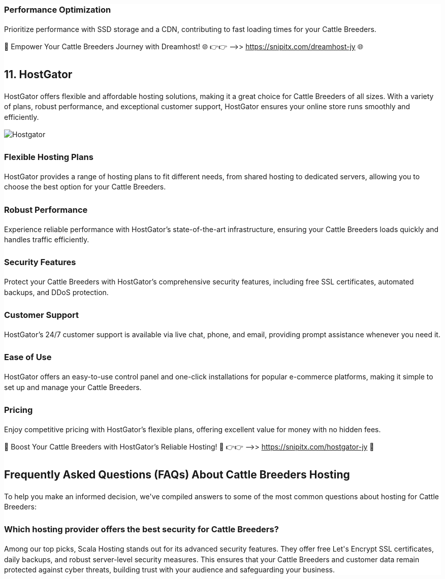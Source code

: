 ### Performance Optimization
Prioritize performance with SSD storage and a CDN, contributing to fast loading times for your Cattle Breeders.

🚀 Empower Your Cattle Breeders Journey with Dreamhost! 🌐
👉👉 -->> https://snipitx.com/dreamhost-jy 🌐

## 11. HostGator

HostGator offers flexible and affordable hosting solutions, making it a great choice for Cattle Breeders of all sizes. With a variety of plans, robust performance, and exceptional customer support, HostGator ensures your online store runs smoothly and efficiently.

![Hostgator](https://i.imgur.com/SNC0dSu.jpeg "Hostgator Hosting")

### Flexible Hosting Plans
HostGator provides a range of hosting plans to fit different needs, from shared hosting to dedicated servers, allowing you to choose the best option for your Cattle Breeders.

### Robust Performance
Experience reliable performance with HostGator’s state-of-the-art infrastructure, ensuring your Cattle Breeders loads quickly and handles traffic efficiently.

### Security Features
Protect your Cattle Breeders with HostGator’s comprehensive security features, including free SSL certificates, automated backups, and DDoS protection.

### Customer Support
HostGator’s 24/7 customer support is available via live chat, phone, and email, providing prompt assistance whenever you need it.

### Ease of Use
HostGator offers an easy-to-use control panel and one-click installations for popular e-commerce platforms, making it simple to set up and manage your Cattle Breeders.

### Pricing
Enjoy competitive pricing with HostGator’s flexible plans, offering excellent value for money with no hidden fees.

🌟 Boost Your Cattle Breeders with HostGator’s Reliable Hosting! 🚀
👉👉 -->> https://snipitx.com/hostgator-jy 🚀

## Frequently Asked Questions (FAQs) About Cattle Breeders Hosting

To help you make an informed decision, we've compiled answers to some of the most common questions about hosting for Cattle Breeders:

### Which hosting provider offers the best security for Cattle Breeders? 
Among our top picks, Scala Hosting stands out for its advanced security features. They offer free Let's Encrypt SSL certificates, daily backups, and robust server-level security measures. This ensures that your Cattle Breeders and customer data remain protected against cyber threats, building trust with your audience and safeguarding your business.
